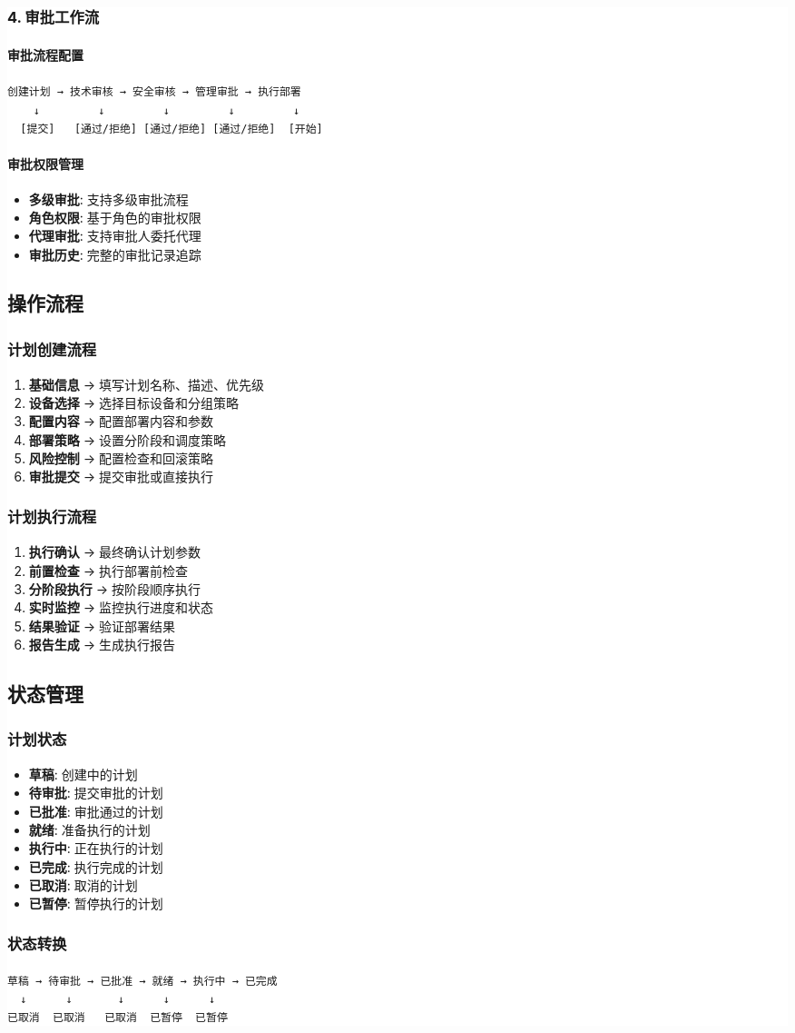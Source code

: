 ### 4. 审批工作流

#### 审批流程配置
```
创建计划 → 技术审核 → 安全审核 → 管理审批 → 执行部署
    ↓         ↓         ↓         ↓         ↓
  [提交]   [通过/拒绝] [通过/拒绝] [通过/拒绝]  [开始]
```

#### 审批权限管理
- **多级审批**: 支持多级审批流程
- **角色权限**: 基于角色的审批权限
- **代理审批**: 支持审批人委托代理
- **审批历史**: 完整的审批记录追踪

## 操作流程

### 计划创建流程
1. **基础信息** → 填写计划名称、描述、优先级
2. **设备选择** → 选择目标设备和分组策略
3. **配置内容** → 配置部署内容和参数
4. **部署策略** → 设置分阶段和调度策略
5. **风险控制** → 配置检查和回滚策略
6. **审批提交** → 提交审批或直接执行

### 计划执行流程
1. **执行确认** → 最终确认计划参数
2. **前置检查** → 执行部署前检查
3. **分阶段执行** → 按阶段顺序执行
4. **实时监控** → 监控执行进度和状态
5. **结果验证** → 验证部署结果
6. **报告生成** → 生成执行报告

## 状态管理

### 计划状态
- **草稿**: 创建中的计划
- **待审批**: 提交审批的计划
- **已批准**: 审批通过的计划
- **就绪**: 准备执行的计划
- **执行中**: 正在执行的计划
- **已完成**: 执行完成的计划
- **已取消**: 取消的计划
- **已暂停**: 暂停执行的计划

### 状态转换
```
草稿 → 待审批 → 已批准 → 就绪 → 执行中 → 已完成
  ↓      ↓       ↓      ↓      ↓
已取消  已取消   已取消  已暂停  已暂停
```
